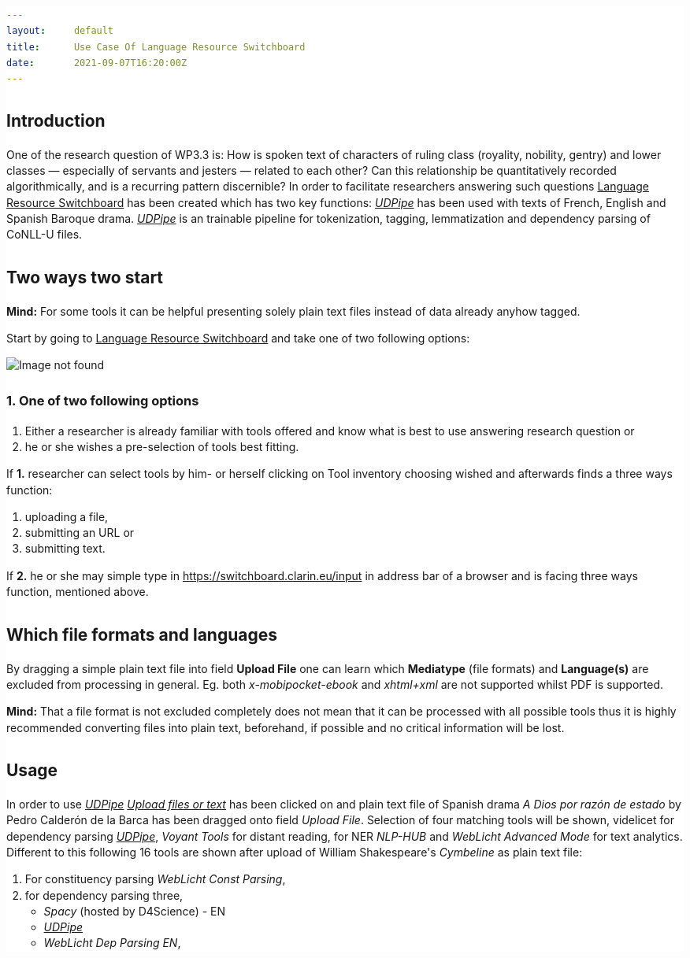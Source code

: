 ```yaml
---
layout:     default
title:      Use Case Of Language Resource Switchboard
date:       2021-09-07T16:20:00Z
---        
```

<h2>Introduction</h2>
<p>One of the research question of WP3.3 is: How is spoken text of characters of ruling class (royality, nobility, gentry) and lower classes — especially of servants and jesters — related to each other? Can this relationship be quantitatively recorded algorithmically, and is a recurring pattern discernible? In order to facilitate researchers answering such questions <a href="https://switchboard.clarin.eu" target="_blank">Language Resource Switchboard</a> has been created which has two key functions: <a href="http://ufal.mff.cuni.cz/udpipe" target="_blank"> <i>UDPipe</i></a> has been used with texts of French, English and Spanish Baroque drama. <a href="http://ufal.mff.cuni.cz/udpipe" target="_blank"> <i>UDPipe</i></a> is an trainable pipeline for tokenization, tagging, lemmatization and dependency parsing of CoNLL-U files.</p>
<h2>Two ways two start</h2>
<p><b>Mind:</b> For some tools it can be helpful presenting solely plain text files instead of data already anyhow tagged.</p>
<p>Start by going to <a href="https://switchboard.clarin.eu" target="_blank">Language Resource Switchboard</a> and take one of two following options:</p>
<img src="https://subugoe.github.io/factsheets_sshoc_services/images/00switchboardHomepage.png" alt="Image not found" width="75%" height="auto"/>
<h3>1. One of two following options</h3>
<ol>
<li>Either a researcher is already familiar with tools offered and know what is best to use answering research question or</li>
<li>he or she wishes a pre-selection of tools best fitting.</li>
</ol>
<p>If <b>1.</b> researcher can select tools by him- or herself clicking on Tool inventory choosing wished and afterwards finds a three ways function:</p>
<ol>
<li>uploading a file,</li>
<li>submitting an URL or</li>
<li>submitting text.</li>
</ol>
<p>If <b>2.</b> he or she may simple type in <a href="https://switchboard.clarin.eu/input" target="blank">https://switchboard.clarin.eu/input</a> in address bar of a browser and is facing three ways function, mentioned above.</p>
<h2>Which file formats and languages</h2>
<p>By dragging a simple plain text file into field <b>Upload File</b> one can learn which <b>Mediatype</b> (file formats) and <b>Language(s)</b> are excluded from processing in general. Eg. both <i>x-mobipocket-ebook</i> and <i>xhtml+xml</i> are not supported whilst PDF is supported.</p>
<p><b>Mind:</b> That a file format is not excluded completely does not mean that it can be processed with all possible tools thus it is highly recommended converting files into plain text, beforehand, if possible and no critical information will be lost.</p>
<h2>Usage</h2>
<p>In order to use <a href="http://ufal.mff.cuni.cz/udpipe" target="_blank"> <i>UDPipe</i></a> <a href="https://switchboard.clarin.eu/input" target="_blank"> <i>Upload files or text</i></a> has been clicked on and plain text file of Spanish drama <i>A Dios por razón de estado</i> by Pedro Calderón de la Barca has been dragged onto field <i>Upload File</i>. Selection of four matching tools will be shown, videlicet for dependency parsing <a href="http://ufal.mff.cuni.cz/udpipe" target="_blank"> <i>UDPipe</i></a>, <i>Voyant Tools</i> for distant reading, for NER <i>NLP-HUB</i> and <i>WebLicht Advanced Mode</i> for text analytics. Different to this following 16 tools are shown after upload of William Shakespeare's <i>Cymbeline</i> as plain text file:</p>
<ol>
<li>For constituency parsing <i>WebLicht Const Parsing</i>,</li>
<li>for dependency parsing three,
<ul>
<li><i>Spacy</i> (hosted by D4Science) - EN</li>
<li><a href="http://ufal.mff.cuni.cz/udpipe" target="_blank"> <i>UDPipe</i></a></li>
<li><i>WebLicht Dep Parsing EN</i>,</li>
</ul>